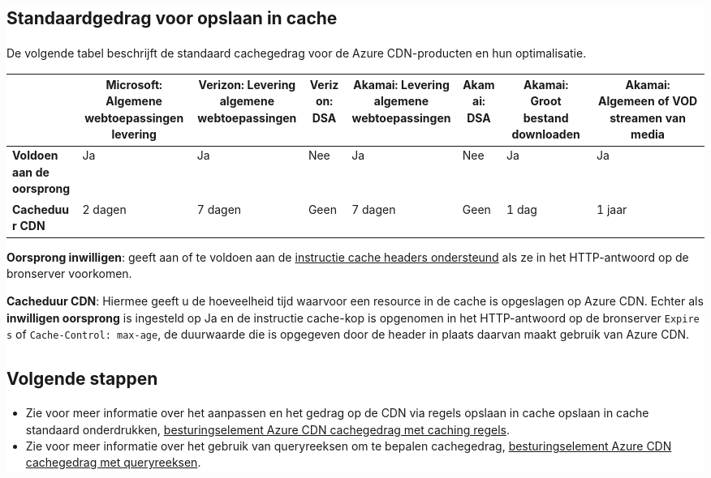 ## <a name="default-caching-behavior"></a>Standaardgedrag voor opslaan in cache

De volgende tabel beschrijft de standaard cachegedrag voor de Azure CDN-producten en hun optimalisatie.

|    | Microsoft: Algemene webtoepassingen levering | Verizon: Levering algemene webtoepassingen | Verizon: DSA | Akamai: Levering algemene webtoepassingen | Akamai: DSA | Akamai: Groot bestand downloaden | Akamai: Algemeen of VOD streamen van media |
|------------------------|--------|-------|------|--------|------|-------|--------|
| **Voldoen aan de oorsprong**       | Ja    | Ja   | Nee   | Ja    | Nee   | Ja   | Ja    |
| **Cacheduur CDN** | 2 dagen |7 dagen | Geen | 7 dagen | Geen | 1 dag | 1 jaar |

**Oorsprong inwilligen**: geeft aan of te voldoen aan de [instructie cache headers ondersteund](#http-cache-directive-headers) als ze in het HTTP-antwoord op de bronserver voorkomen.

**Cacheduur CDN**: Hiermee geeft u de hoeveelheid tijd waarvoor een resource in de cache is opgeslagen op Azure CDN. Echter als **inwilligen oorsprong** is ingesteld op Ja en de instructie cache-kop is opgenomen in het HTTP-antwoord op de bronserver `Expires` of `Cache-Control: max-age`, de duurwaarde die is opgegeven door de header in plaats daarvan maakt gebruik van Azure CDN. 

## <a name="next-steps"></a>Volgende stappen

- Zie voor meer informatie over het aanpassen en het gedrag op de CDN via regels opslaan in cache opslaan in cache standaard onderdrukken, [besturingselement Azure CDN cachegedrag met caching regels](cdn-caching-rules.md). 
- Zie voor meer informatie over het gebruik van queryreeksen om te bepalen cachegedrag, [besturingselement Azure CDN cachegedrag met queryreeksen](cdn-query-string.md).




